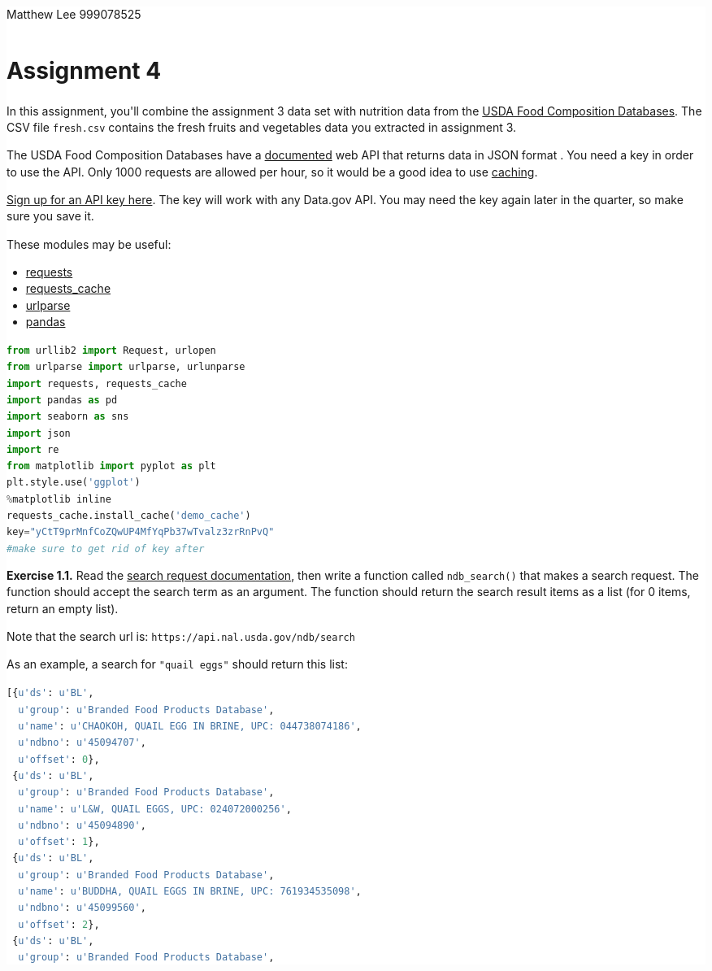 
Matthew Lee 999078525



# Assignment 4

In this assignment, you'll combine the assignment 3 data set with nutrition data from the [USDA Food Composition Databases](https://ndb.nal.usda.gov/ndb/search/list). The CSV file `fresh.csv` contains the fresh fruits and vegetables data you extracted in assignment 3.

The USDA Food Composition Databases have a [documented](https://ndb.nal.usda.gov/ndb/doc/index) web API that returns data in JSON format . You need a key in order to use the API. Only 1000 requests are allowed per hour, so it would be a good idea to use [caching][requests_cache].

[Sign up for an API key here](https://api.data.gov/signup/). The key will work with any Data.gov API. You may need the key again later in the quarter, so make sure you save it.

These modules may be useful:

* [requests](http://docs.python-requests.org/en/master/user/quickstart/)
* [requests_cache][]
* [urlparse](https://docs.python.org/2/library/urlparse.html)
* [pandas](http://pandas.pydata.org/pandas-docs/stable/)

[requests_cache]: https://pypi.python.org/pypi/requests-cache


```python
from urllib2 import Request, urlopen
from urlparse import urlparse, urlunparse
import requests, requests_cache
import pandas as pd
import seaborn as sns
import json
import re
from matplotlib import pyplot as plt
plt.style.use('ggplot')
%matplotlib inline
requests_cache.install_cache('demo_cache')
key="yCtT9prMnfCoZQwUP4MfYqPb37wTvalz3zrRnPvQ"
#make sure to get rid of key after
```

__Exercise 1.1.__ Read the [search request documentation](https://ndb.nal.usda.gov/ndb/doc/apilist/API-SEARCH.md), then write a function called `ndb_search()` that makes a search request. The function should accept the search term as an argument. The function should return the search result items as a list (for 0 items, return an empty list).

Note that the search url is: `https://api.nal.usda.gov/ndb/search`

As an example, a search for `"quail eggs"` should return this list:

```python
[{u'ds': u'BL',
  u'group': u'Branded Food Products Database',
  u'name': u'CHAOKOH, QUAIL EGG IN BRINE, UPC: 044738074186',
  u'ndbno': u'45094707',
  u'offset': 0},
 {u'ds': u'BL',
  u'group': u'Branded Food Products Database',
  u'name': u'L&W, QUAIL EGGS, UPC: 024072000256',
  u'ndbno': u'45094890',
  u'offset': 1},
 {u'ds': u'BL',
  u'group': u'Branded Food Products Database',
  u'name': u'BUDDHA, QUAIL EGGS IN BRINE, UPC: 761934535098',
  u'ndbno': u'45099560',
  u'offset': 2},
 {u'ds': u'BL',
  u'group': u'Branded Food Products Database',
```